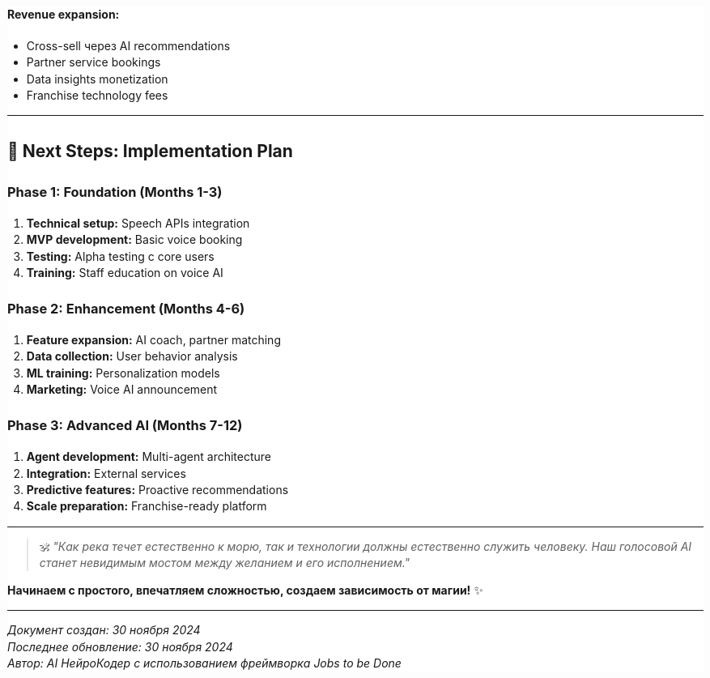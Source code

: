 #### **Revenue expansion:**

- Cross-sell через AI recommendations
- Partner service bookings
- Data insights monetization
- Franchise technology fees

---

## 🚀 **Next Steps: Implementation Plan**

### **Phase 1: Foundation (Months 1-3)**

1. **Technical setup:** Speech APIs integration
2. **MVP development:** Basic voice booking
3. **Testing:** Alpha testing с core users
4. **Training:** Staff education on voice AI

### **Phase 2: Enhancement (Months 4-6)**

1. **Feature expansion:** AI coach, partner matching
2. **Data collection:** User behavior analysis
3. **ML training:** Personalization models
4. **Marketing:** Voice AI announcement

### **Phase 3: Advanced AI (Months 7-12)**

1. **Agent development:** Multi-agent architecture
2. **Integration:** External services
3. **Predictive features:** Proactive recommendations
4. **Scale preparation:** Franchise-ready platform

---

> 🕉️ _"Как река течет естественно к морю, так и технологии должны естественно служить человеку. Наш голосовой AI станет невидимым мостом между желанием и его исполнением."_

**Начинаем с простого, впечатляем сложностью, создаем зависимость от магии!** ✨

---

_Документ создан: 30 ноября 2024  
Последнее обновление: 30 ноября 2024  
Автор: AI НейроКодер с использованием фреймворка Jobs to be Done_
